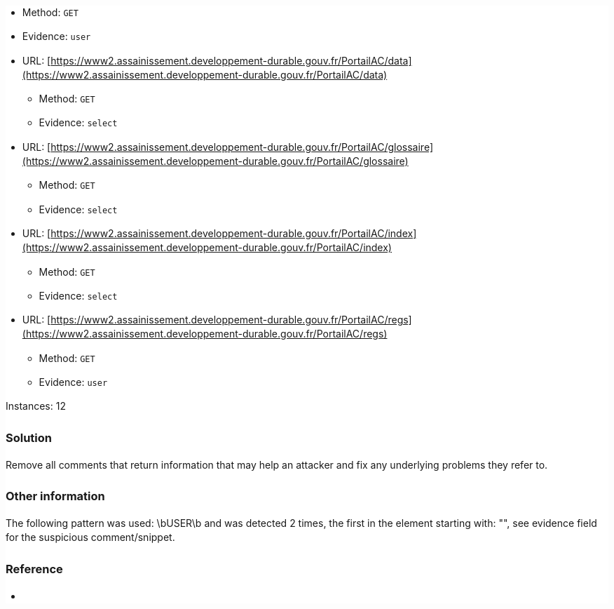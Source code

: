   
  * Method: `GET`
  
  
  * Evidence: `user`
  
  
  
  
* URL: [https://www2.assainissement.developpement-durable.gouv.fr/PortailAC/data](https://www2.assainissement.developpement-durable.gouv.fr/PortailAC/data)
  
  
  * Method: `GET`
  
  
  * Evidence: `select`
  
  
  
  
* URL: [https://www2.assainissement.developpement-durable.gouv.fr/PortailAC/glossaire](https://www2.assainissement.developpement-durable.gouv.fr/PortailAC/glossaire)
  
  
  * Method: `GET`
  
  
  * Evidence: `select`
  
  
  
  
* URL: [https://www2.assainissement.developpement-durable.gouv.fr/PortailAC/index](https://www2.assainissement.developpement-durable.gouv.fr/PortailAC/index)
  
  
  * Method: `GET`
  
  
  * Evidence: `select`
  
  
  
  
* URL: [https://www2.assainissement.developpement-durable.gouv.fr/PortailAC/regs](https://www2.assainissement.developpement-durable.gouv.fr/PortailAC/regs)
  
  
  * Method: `GET`
  
  
  * Evidence: `user`
  
  
  
  
Instances: 12
  
### Solution
<p>Remove all comments that return information that may help an attacker and fix any underlying problems they refer to.</p>
  
### Other information
<p>The following pattern was used: \bUSER\b and was detected 2 times, the first in the element starting with: "", see evidence field for the suspicious comment/snippet.</p>
  
### Reference
* 
